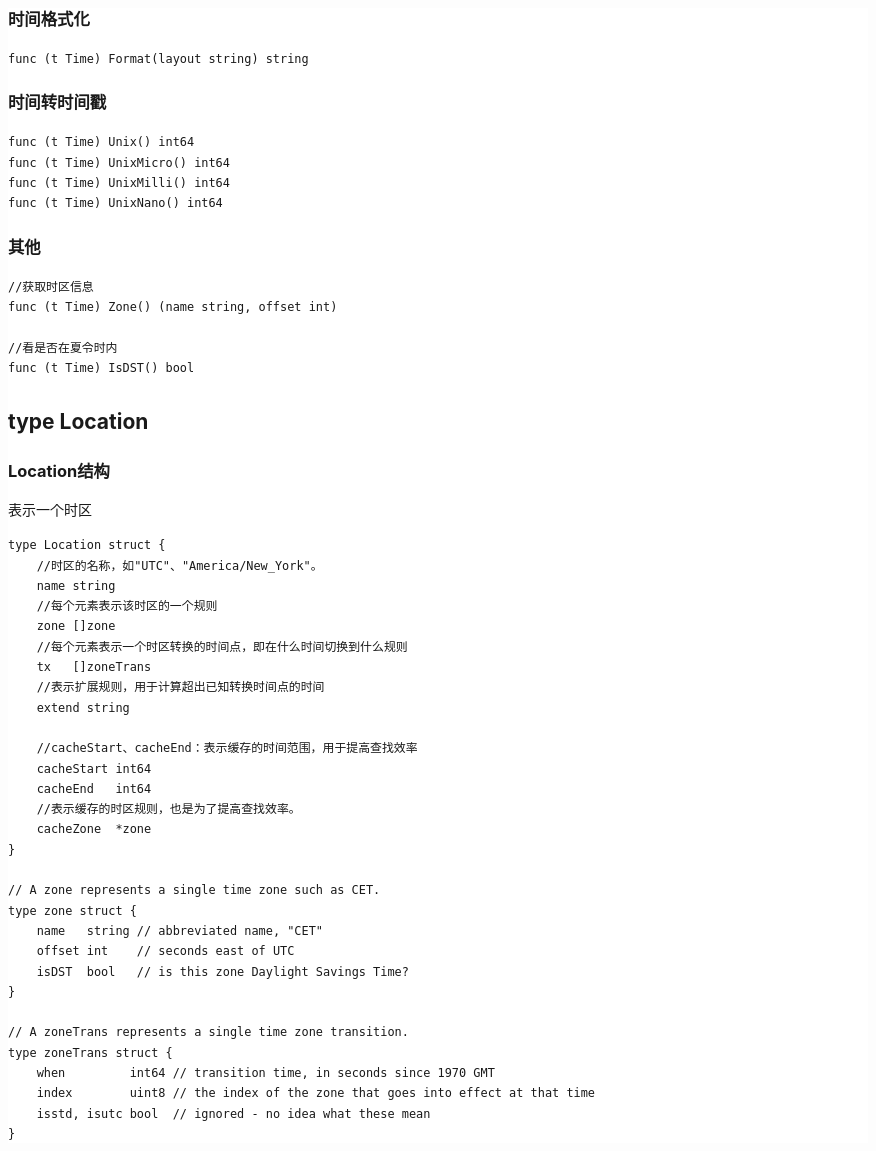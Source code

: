 ### 时间格式化

```
func (t Time) Format(layout string) string

```

### 时间转时间戳

```
func (t Time) Unix() int64
func (t Time) UnixMicro() int64
func (t Time) UnixMilli() int64
func (t Time) UnixNano() int64

```

### 其他

```
//获取时区信息
func (t Time) Zone() (name string, offset int)

//看是否在夏令时内
func (t Time) IsDST() bool

```

## type Location

### Location结构

表示一个时区

```
type Location struct {
    //时区的名称，如"UTC"、"America/New_York"。
    name string
    //每个元素表示该时区的一个规则
    zone []zone
    //每个元素表示一个时区转换的时间点，即在什么时间切换到什么规则
    tx   []zoneTrans
    //表示扩展规则，用于计算超出已知转换时间点的时间
    extend string

    //cacheStart、cacheEnd：表示缓存的时间范围，用于提高查找效率
    cacheStart int64
    cacheEnd   int64
    //表示缓存的时区规则，也是为了提高查找效率。
    cacheZone  *zone
}

// A zone represents a single time zone such as CET.
type zone struct {
	name   string // abbreviated name, "CET"
	offset int    // seconds east of UTC
	isDST  bool   // is this zone Daylight Savings Time?
}

// A zoneTrans represents a single time zone transition.
type zoneTrans struct {
	when         int64 // transition time, in seconds since 1970 GMT
	index        uint8 // the index of the zone that goes into effect at that time
	isstd, isutc bool  // ignored - no idea what these mean
}
```